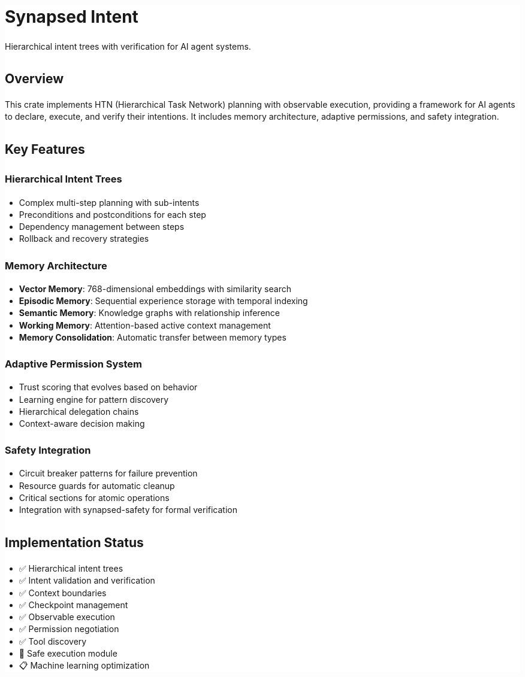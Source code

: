 # Synapsed Intent

Hierarchical intent trees with verification for AI agent systems.

## Overview

This crate implements HTN (Hierarchical Task Network) planning with observable execution, providing a framework for AI agents to declare, execute, and verify their intentions. It includes memory architecture, adaptive permissions, and safety integration.

## Key Features

### Hierarchical Intent Trees
- Complex multi-step planning with sub-intents
- Preconditions and postconditions for each step
- Dependency management between steps
- Rollback and recovery strategies

### Memory Architecture
- **Vector Memory**: 768-dimensional embeddings with similarity search
- **Episodic Memory**: Sequential experience storage with temporal indexing
- **Semantic Memory**: Knowledge graphs with relationship inference
- **Working Memory**: Attention-based active context management
- **Memory Consolidation**: Automatic transfer between memory types

### Adaptive Permission System
- Trust scoring that evolves based on behavior
- Learning engine for pattern discovery
- Hierarchical delegation chains
- Context-aware decision making

### Safety Integration
- Circuit breaker patterns for failure prevention
- Resource guards for automatic cleanup
- Critical sections for atomic operations
- Integration with synapsed-safety for formal verification

## Implementation Status

- ✅ Hierarchical intent trees
- ✅ Intent validation and verification
- ✅ Context boundaries
- ✅ Checkpoint management
- ✅ Observable execution
- ✅ Permission negotiation
- ✅ Tool discovery
- 🚧 Safe execution module
- 📋 Machine learning optimization
